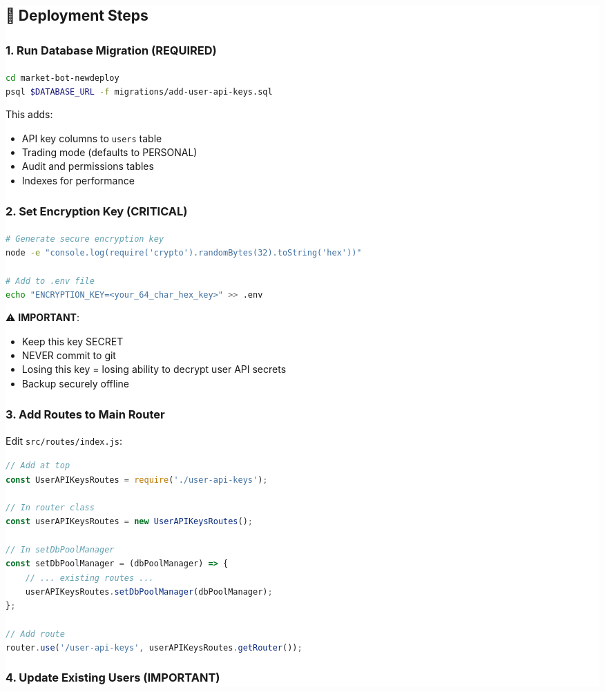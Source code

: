 
## 🚀 Deployment Steps

### 1. Run Database Migration (REQUIRED)

```bash
cd market-bot-newdeploy
psql $DATABASE_URL -f migrations/add-user-api-keys.sql
```

This adds:
- API key columns to `users` table
- Trading mode (defaults to PERSONAL)
- Audit and permissions tables
- Indexes for performance

### 2. Set Encryption Key (CRITICAL)

```bash
# Generate secure encryption key
node -e "console.log(require('crypto').randomBytes(32).toString('hex'))"

# Add to .env file
echo "ENCRYPTION_KEY=<your_64_char_hex_key>" >> .env
```

⚠️ **IMPORTANT**:
- Keep this key SECRET
- NEVER commit to git
- Losing this key = losing ability to decrypt user API secrets
- Backup securely offline

### 3. Add Routes to Main Router

Edit `src/routes/index.js`:

```javascript
// Add at top
const UserAPIKeysRoutes = require('./user-api-keys');

// In router class
const userAPIKeysRoutes = new UserAPIKeysRoutes();

// In setDbPoolManager
const setDbPoolManager = (dbPoolManager) => {
    // ... existing routes ...
    userAPIKeysRoutes.setDbPoolManager(dbPoolManager);
};

// Add route
router.use('/user-api-keys', userAPIKeysRoutes.getRouter());
```

### 4. Update Existing Users (IMPORTANT)

